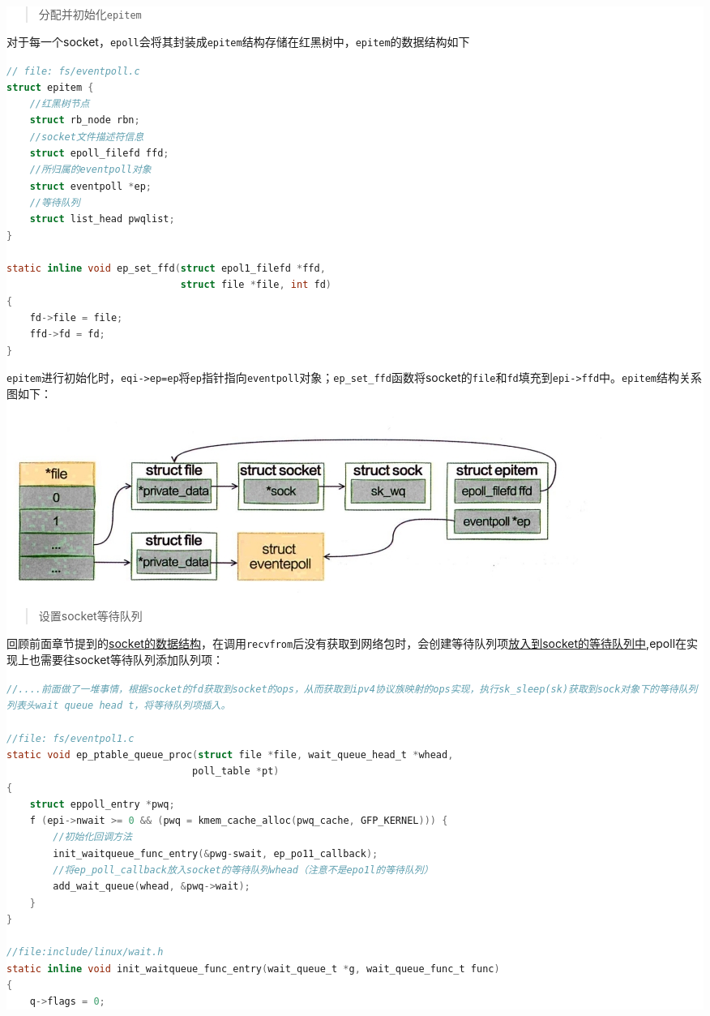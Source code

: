 > 分配并初始化`epitem`

对于每一个socket，`epoll`会将其封装成`epitem`结构存储在红黑树中，`epitem`的数据结构如下

```c
// file: fs/eventpoll.c
struct epitem {
    //红黑树节点
    struct rb_node rbn;
    //socket文件描述符信息
    struct epoll_filefd ffd;
    //所归属的eventpoll对象
    struct eventpoll *ep;
    //等待队列
    struct list_head pwqlist;
}

static inline void ep_set_ffd(struct epol1_filefd *ffd,
                              struct file *file, int fd)
{ 
    fd->file = file;
	ffd->fd = fd;
}
```

`epitem`进行初始化时，`eqi->ep=ep`将`ep`指针指向`eventpoll`对象；`ep_set_ffd`函数将socket的`file`和`fd`填充到`epi->ffd`中。`epitem`结构关系图如下：

![epitem结构关系图](.\素材库\epitem结构关系图.png)

> 设置socket等待队列

回顾前面章节提到的[socket的数据结构](#socket结构)，在调用`recvfrom`后没有获取到网络包时，会创建等待队列项[放入到socket的等待队列中](#添加默认等待项),epoll在实现上也需要往socket等待队列添加队列项：

```c
//....前面做了一堆事情，根据socket的fd获取到socket的ops，从而获取到ipv4协议族映射的ops实现，执行sk_sleep(sk)获取到sock对象下的等待队列列表头wait queue head t，将等待队列项插入。

//file: fs/eventpol1.c
static void ep_ptable_queue_proc(struct file *file, wait_queue_head_t *whead,
								poll_table *pt)
{
    struct eppoll_entry *pwq;
	f (epi->nwait >= 0 && (pwq = kmem_cache_alloc(pwq_cache, GFP_KERNEL))) {
		//初始化回调⽅法
		init_waitqueue_func_entry(&pwg-swait, ep_po11_callback);
		//将ep_poll_callback放⼊socket的等待队列whead（注意不是epo1l的等待队列）
		add_wait_queue(whead, &pwq->wait);
	}
}

//file:include/linux/wait.h
static inline void init_waitqueue_func_entry(wait_queue_t *g, wait_queue_func_t func)
{
    q->flags = 0;
```